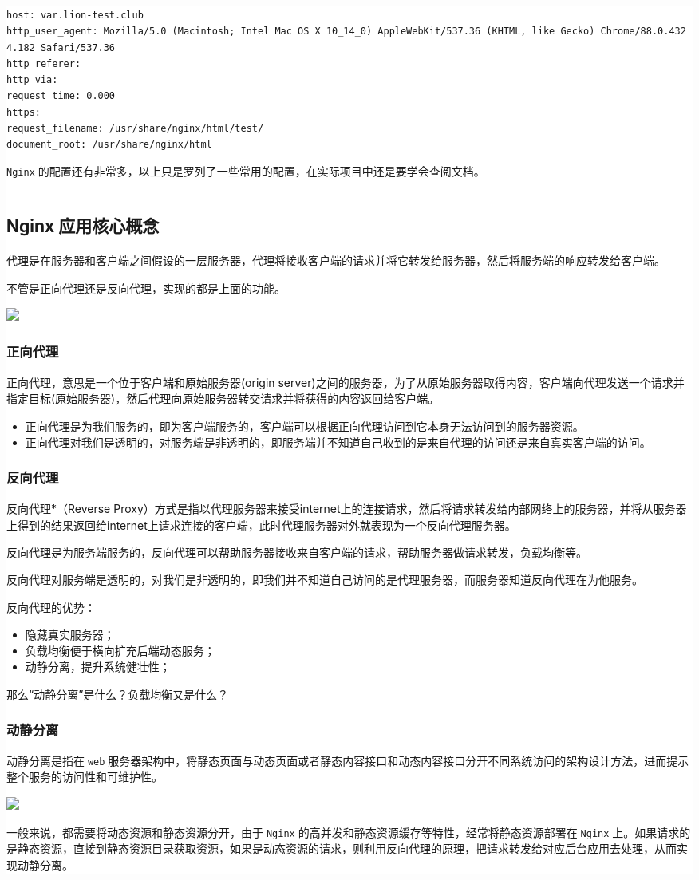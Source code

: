 ```
host: var.lion-test.club
http_user_agent: Mozilla/5.0 (Macintosh; Intel Mac OS X 10_14_0) AppleWebKit/537.36 (KHTML, like Gecko) Chrome/88.0.4324.182 Safari/537.36
http_referer: 
http_via: 
request_time: 0.000
https: 
request_filename: /usr/share/nginx/html/test/
document_root: /usr/share/nginx/html
```

`Nginx` 的配置还有非常多，以上只是罗列了一些常用的配置，在实际项目中还是要学会查阅文档。

---

## Nginx 应用核心概念

代理是在服务器和客户端之间假设的一层服务器，代理将接收客户端的请求并将它转发给服务器，然后将服务端的响应转发给客户端。

不管是正向代理还是反向代理，实现的都是上面的功能。

![](https://studyimages.oss-cn-beijing.aliyuncs.com/img/Middleware/Nginx/202301161449859.png#id=aIl20&originHeight=1026&originWidth=1060&originalType=binary&ratio=1&rotation=0&showTitle=false&status=done&style=none&title=)

### 正向代理

正向代理，意思是一个位于客户端和原始服务器(origin server)之间的服务器，为了从原始服务器取得内容，客户端向代理发送一个请求并指定目标(原始服务器)，然后代理向原始服务器转交请求并将获得的内容返回给客户端。

-  正向代理是为我们服务的，即为客户端服务的，客户端可以根据正向代理访问到它本身无法访问到的服务器资源。 
-  正向代理对我们是透明的，对服务端是非透明的，即服务端并不知道自己收到的是来自代理的访问还是来自真实客户端的访问。 

### 反向代理

反向代理*（Reverse Proxy）方式是指以代理服务器来接受internet上的连接请求，然后将请求转发给内部网络上的服务器，并将从服务器上得到的结果返回给internet上请求连接的客户端，此时代理服务器对外就表现为一个反向代理服务器。

反向代理是为服务端服务的，反向代理可以帮助服务器接收来自客户端的请求，帮助服务器做请求转发，负载均衡等。

反向代理对服务端是透明的，对我们是非透明的，即我们并不知道自己访问的是代理服务器，而服务器知道反向代理在为他服务。

反向代理的优势：

- 隐藏真实服务器；
- 负载均衡便于横向扩充后端动态服务；
- 动静分离，提升系统健壮性；

那么“动静分离”是什么？负载均衡又是什么？

### 动静分离

动静分离是指在 `web` 服务器架构中，将静态页面与动态页面或者静态内容接口和动态内容接口分开不同系统访问的架构设计方法，进而提示整个服务的访问性和可维护性。

![](https://studyimages.oss-cn-beijing.aliyuncs.com/img/Middleware/Nginx/202301161452923.png#id=XFFkQ&originHeight=478&originWidth=1050&originalType=binary&ratio=1&rotation=0&showTitle=false&status=done&style=none&title=)

一般来说，都需要将动态资源和静态资源分开，由于 `Nginx` 的高并发和静态资源缓存等特性，经常将静态资源部署在 `Nginx` 上。如果请求的是静态资源，直接到静态资源目录获取资源，如果是动态资源的请求，则利用反向代理的原理，把请求转发给对应后台应用去处理，从而实现动静分离。
